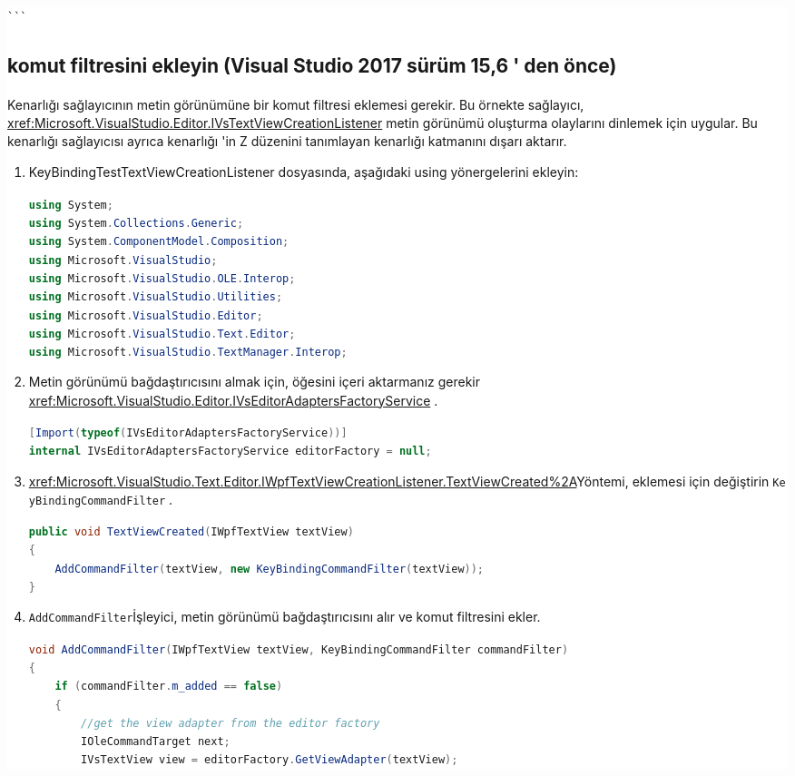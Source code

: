     ```

## <a name="add-the-command-filter-prior-to-visual-studio-2017-version-156"></a>komut filtresini ekleyin (Visual Studio 2017 sürüm 15,6 ' den önce)
 Kenarlığı sağlayıcının metin görünümüne bir komut filtresi eklemesi gerekir. Bu örnekte sağlayıcı, <xref:Microsoft.VisualStudio.Editor.IVsTextViewCreationListener> metin görünümü oluşturma olaylarını dinlemek için uygular. Bu kenarlığı sağlayıcısı ayrıca kenarlığı 'in Z düzenini tanımlayan kenarlığı katmanını dışarı aktarır.

1. KeyBindingTestTextViewCreationListener dosyasında, aşağıdaki using yönergelerini ekleyin:

    ```csharp
    using System;
    using System.Collections.Generic;
    using System.ComponentModel.Composition;
    using Microsoft.VisualStudio;
    using Microsoft.VisualStudio.OLE.Interop;
    using Microsoft.VisualStudio.Utilities;
    using Microsoft.VisualStudio.Editor;
    using Microsoft.VisualStudio.Text.Editor;
    using Microsoft.VisualStudio.TextManager.Interop;

    ```

2. Metin görünümü bağdaştırıcısını almak için, öğesini içeri aktarmanız gerekir <xref:Microsoft.VisualStudio.Editor.IVsEditorAdaptersFactoryService> .

    ```csharp
    [Import(typeof(IVsEditorAdaptersFactoryService))]
    internal IVsEditorAdaptersFactoryService editorFactory = null;

    ```

3. <xref:Microsoft.VisualStudio.Text.Editor.IWpfTextViewCreationListener.TextViewCreated%2A>Yöntemi, eklemesi için değiştirin `KeyBindingCommandFilter` .

    ```csharp
    public void TextViewCreated(IWpfTextView textView)
    {
        AddCommandFilter(textView, new KeyBindingCommandFilter(textView));
    }
    ```

4. `AddCommandFilter`İşleyici, metin görünümü bağdaştırıcısını alır ve komut filtresini ekler.

    ```csharp
    void AddCommandFilter(IWpfTextView textView, KeyBindingCommandFilter commandFilter)
    {
        if (commandFilter.m_added == false)
        {
            //get the view adapter from the editor factory
            IOleCommandTarget next;
            IVsTextView view = editorFactory.GetViewAdapter(textView);
